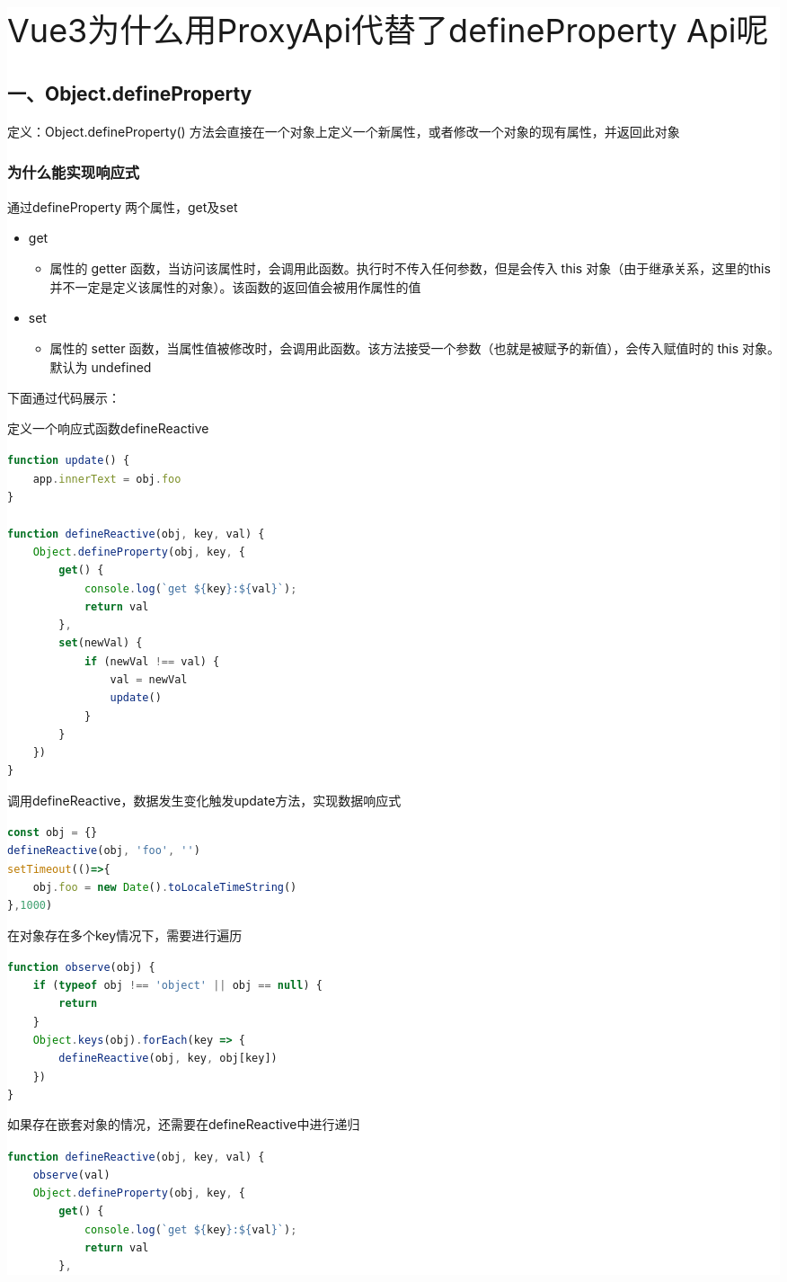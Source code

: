 <font style="font-size: 36px;">Vue3为什么用ProxyApi代替了defineProperty Api呢</font>

## 一、Object.defineProperty
定义：Object.defineProperty() 方法会直接在一个对象上定义一个新属性，或者修改一个对象的现有属性，并返回此对象

### 为什么能实现响应式
通过defineProperty 两个属性，get及set

- get
    + 属性的 getter 函数，当访问该属性时，会调用此函数。执行时不传入任何参数，但是会传入 this 对象（由于继承关系，这里的this并不一定是定义该属性的对象）。该函数的返回值会被用作属性的值

- set
    + 属性的 setter 函数，当属性值被修改时，会调用此函数。该方法接受一个参数（也就是被赋予的新值），会传入赋值时的 this 对象。默认为 undefined

下面通过代码展示：

定义一个响应式函数defineReactive
```js
function update() {
    app.innerText = obj.foo
}

function defineReactive(obj, key, val) {
    Object.defineProperty(obj, key, {
        get() {
            console.log(`get ${key}:${val}`);
            return val
        },
        set(newVal) {
            if (newVal !== val) {
                val = newVal
                update()
            }
        }
    })
}
```
调用defineReactive，数据发生变化触发update方法，实现数据响应式
```js
const obj = {}
defineReactive(obj, 'foo', '')
setTimeout(()=>{
    obj.foo = new Date().toLocaleTimeString()
},1000)
```
在对象存在多个key情况下，需要进行遍历
```js
function observe(obj) {
    if (typeof obj !== 'object' || obj == null) {
        return
    }
    Object.keys(obj).forEach(key => {
        defineReactive(obj, key, obj[key])
    })
}
```
如果存在嵌套对象的情况，还需要在defineReactive中进行递归
```js
function defineReactive(obj, key, val) {
    observe(val)
    Object.defineProperty(obj, key, {
        get() {
            console.log(`get ${key}:${val}`);
            return val
        },
```